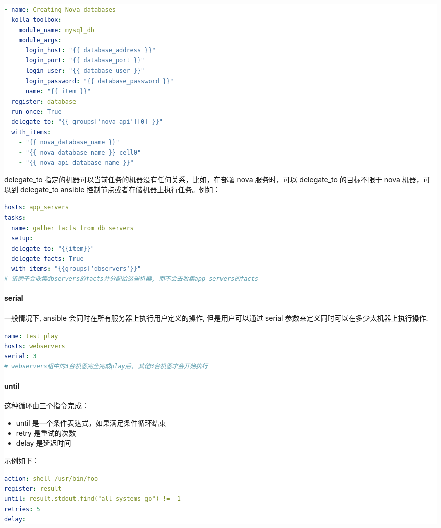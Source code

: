 ```yaml
- name: Creating Nova databases
  kolla_toolbox:
    module_name: mysql_db
    module_args:
      login_host: "{{ database_address }}"
      login_port: "{{ database_port }}"
      login_user: "{{ database_user }}"
      login_password: "{{ database_password }}"
      name: "{{ item }}"
  register: database
  run_once: True
  delegate_to: "{{ groups['nova-api'][0] }}"
  with_items:
    - "{{ nova_database_name }}"
    - "{{ nova_database_name }}_cell0"
    - "{{ nova_api_database_name }}"
```

delegate_to 指定的机器可以当前任务的机器没有任何关系，比如，在部署 nova 服务时，可以 delegate_to 的目标不限于 nova 机器，可以到 delegate_to ansible 控制节点或者存储机器上执行任务。例如：

```yaml
hosts: app_servers
tasks:
  name: gather facts from db servers
  setup:
  delegate_to: "{{item}}"
  delegate_facts: True
  with_items: "{{groups[‘dbservers‘}}"
# 该例子会收集dbservers的facts并分配给这些机器, 而不会去收集app_servers的facts
```

#### serial

一般情况下, ansible 会同时在所有服务器上执行用户定义的操作, 但是用户可以通过 serial 参数来定义同时可以在多少太机器上执行操作.

```yaml
name: test play
hosts: webservers
serial: 3
# webservers组中的3台机器完全完成play后, 其他3台机器才会开始执行
```

#### until

这种循环由三个指令完成：

- until 是一个条件表达式，如果满足条件循环结束
- retry 是重试的次数
- delay 是延迟时间

示例如下：

```yaml
action: shell /usr/bin/foo
register: result
until: result.stdout.find("all systems go") != -1
retries: 5
delay:
```
